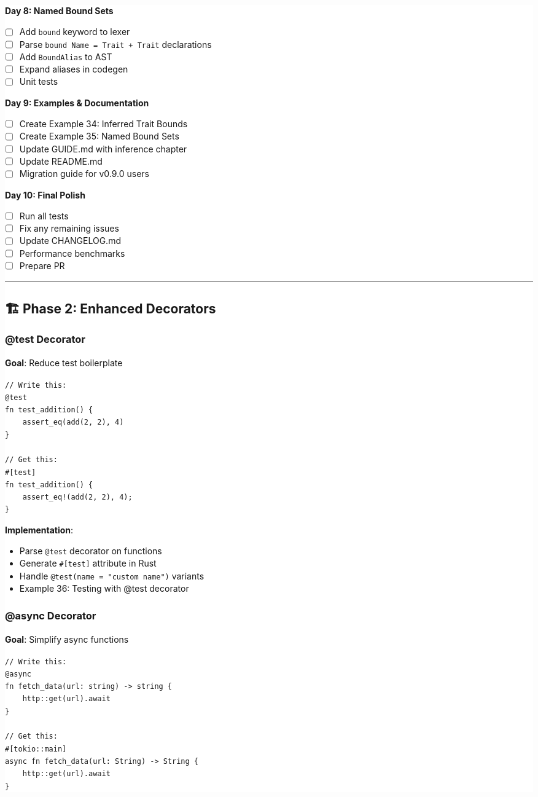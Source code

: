 **Day 8: Named Bound Sets**
- [ ] Add `bound` keyword to lexer
- [ ] Parse `bound Name = Trait + Trait` declarations
- [ ] Add `BoundAlias` to AST
- [ ] Expand aliases in codegen
- [ ] Unit tests

**Day 9: Examples & Documentation**
- [ ] Create Example 34: Inferred Trait Bounds
- [ ] Create Example 35: Named Bound Sets
- [ ] Update GUIDE.md with inference chapter
- [ ] Update README.md
- [ ] Migration guide for v0.9.0 users

**Day 10: Final Polish**
- [ ] Run all tests
- [ ] Fix any remaining issues
- [ ] Update CHANGELOG.md
- [ ] Performance benchmarks
- [ ] Prepare PR

---

## 🏗️ Phase 2: Enhanced Decorators

### @test Decorator

**Goal**: Reduce test boilerplate

```windjammer
// Write this:
@test
fn test_addition() {
    assert_eq(add(2, 2), 4)
}

// Get this:
#[test]
fn test_addition() {
    assert_eq!(add(2, 2), 4);
}
```

**Implementation**:
- Parse `@test` decorator on functions
- Generate `#[test]` attribute in Rust
- Handle `@test(name = "custom name")` variants
- Example 36: Testing with @test decorator

### @async Decorator

**Goal**: Simplify async functions

```windjammer
// Write this:
@async
fn fetch_data(url: string) -> string {
    http::get(url).await
}

// Get this:
#[tokio::main]
async fn fetch_data(url: String) -> String {
    http::get(url).await
}
```
